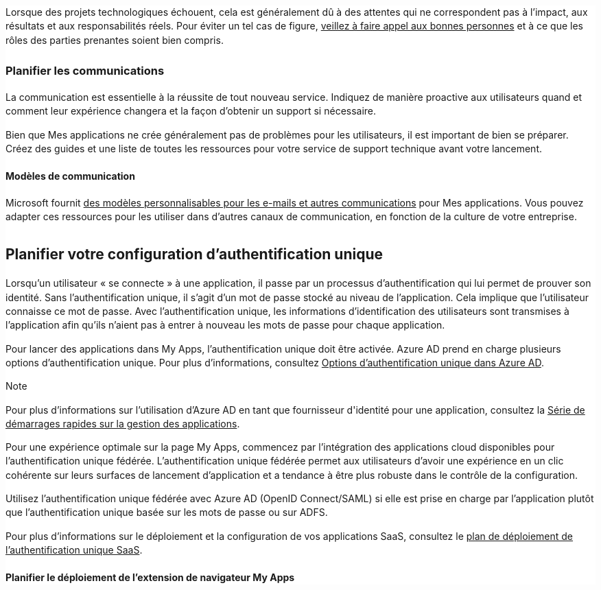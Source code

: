 Lorsque des projets technologiques échouent, cela est généralement dû à des attentes qui ne correspondent pas à l’impact, aux résultats et aux responsabilités réels. Pour éviter un tel cas de figure, [veillez à faire appel aux bonnes personnes](../fundamentals/active-directory-deployment-plans.md) et à ce que les rôles des parties prenantes soient bien compris.

### <a name="plan-communications"></a>Planifier les communications

La communication est essentielle à la réussite de tout nouveau service. Indiquez de manière proactive aux utilisateurs quand et comment leur expérience changera et la façon d’obtenir un support si nécessaire.

Bien que Mes applications ne crée généralement pas de problèmes pour les utilisateurs, il est important de bien se préparer. Créez des guides et une liste de toutes les ressources pour votre service de support technique avant votre lancement.

#### <a name="communications-templates"></a>Modèles de communication

Microsoft fournit [des modèles personnalisables pour les e-mails et autres communications](https://aka.ms/APTemplates) pour Mes applications. Vous pouvez adapter ces ressources pour les utiliser dans d’autres canaux de communication, en fonction de la culture de votre entreprise.

## <a name="plan-your-sso-configuration"></a>Planifier votre configuration d’authentification unique

Lorsqu’un utilisateur « se connecte » à une application, il passe par un processus d’authentification qui lui permet de prouver son identité. Sans l’authentification unique, il s’agit d’un mot de passe stocké au niveau de l’application. Cela implique que l’utilisateur connaisse ce mot de passe. Avec l’authentification unique, les informations d’identification des utilisateurs sont transmises à l’application afin qu’ils n’aient pas à entrer à nouveau les mots de passe pour chaque application.

Pour lancer des applications dans My Apps, l’authentification unique doit être activée. Azure AD prend en charge plusieurs options d’authentification unique. Pour plus d’informations, consultez [Options d’authentification unique dans Azure AD](sso-options.md).

> [!NOTE]
> Pour plus d’informations sur l’utilisation d’Azure AD en tant que fournisseur d'identité pour une application, consultez la [Série de démarrages rapides sur la gestion des applications](view-applications-portal.md).

Pour une expérience optimale sur la page My Apps, commencez par l’intégration des applications cloud disponibles pour l’authentification unique fédérée. L’authentification unique fédérée permet aux utilisateurs d’avoir une expérience en un clic cohérente sur leurs surfaces de lancement d’application et a tendance à être plus robuste dans le contrôle de la configuration.

Utilisez l’authentification unique fédérée avec Azure AD (OpenID Connect/SAML) si elle est prise en charge par l’application plutôt que l’authentification unique basée sur les mots de passe ou sur ADFS.

Pour plus d’informations sur le déploiement et la configuration de vos applications SaaS, consultez le [plan de déploiement de l’authentification unique SaaS](./plan-sso-deployment.md).

#### <a name="plan-to-deploy-the-my-apps-browser-extension"></a>Planifier le déploiement de l’extension de navigateur My Apps
